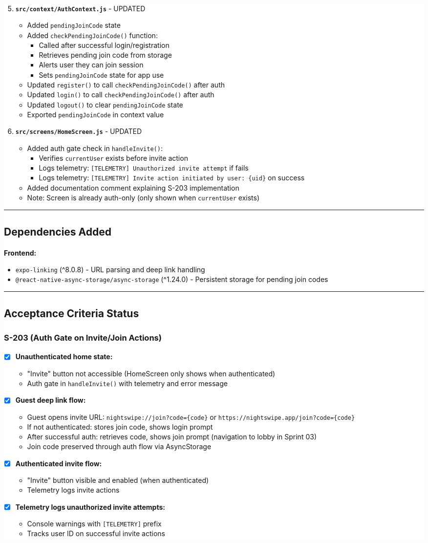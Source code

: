 5. **`src/context/AuthContext.js`** - UPDATED
   - Added `pendingJoinCode` state
   - Added `checkPendingJoinCode()` function:
     - Called after successful login/registration
     - Retrieves pending join code from storage
     - Alerts user they can join session
     - Sets `pendingJoinCode` state for app use
   - Updated `register()` to call `checkPendingJoinCode()` after auth
   - Updated `login()` to call `checkPendingJoinCode()` after auth
   - Updated `logout()` to clear `pendingJoinCode` state
   - Exported `pendingJoinCode` in context value

6. **`src/screens/HomeScreen.js`** - UPDATED
   - Added auth gate check in `handleInvite()`:
     - Verifies `currentUser` exists before invite action
     - Logs telemetry: `[TELEMETRY] Unauthorized invite attempt` if fails
     - Logs telemetry: `[TELEMETRY] Invite action initiated by user: {uid}` on success
   - Added documentation comment explaining S-203 implementation
   - Note: Screen is already auth-only (only shown when `currentUser` exists)

---

## Dependencies Added

**Frontend:**
- `expo-linking` (^8.0.8) - URL parsing and deep link handling
- `@react-native-async-storage/async-storage` (^1.24.0) - Persistent storage for pending join codes

---

## Acceptance Criteria Status

### S-203 (Auth Gate on Invite/Join Actions)

- [x] **Unauthenticated home state:**
  - "Invite" button not accessible (HomeScreen only shows when authenticated)
  - Auth gate in `handleInvite()` with telemetry and error message

- [x] **Guest deep link flow:**
  - Guest opens invite URL: `nightswipe://join?code={code}` or `https://nightswipe.app/join?code={code}`
  - If not authenticated: stores join code, shows login prompt
  - After successful auth: retrieves code, shows join prompt (navigation to lobby in Sprint 03)
  - Join code preserved through auth flow via AsyncStorage

- [x] **Authenticated invite flow:**
  - "Invite" button visible and enabled (when authenticated)
  - Telemetry logs invite actions

- [x] **Telemetry logs unauthorized invite attempts:**
  - Console warnings with `[TELEMETRY]` prefix
  - Tracks user ID on successful invite actions
